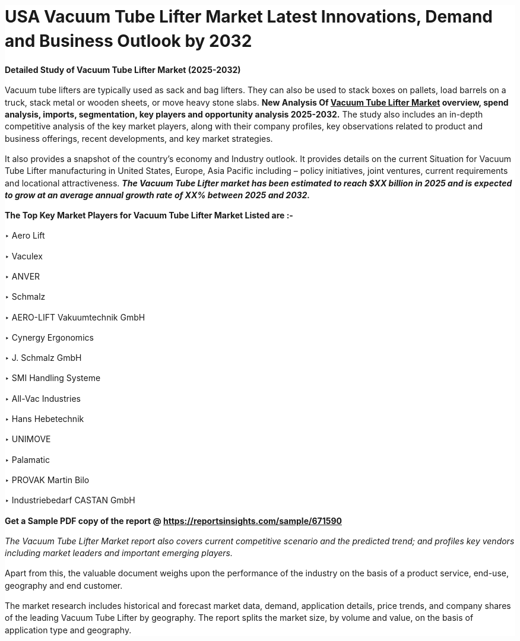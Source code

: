 # USA Vacuum Tube Lifter Market Latest Innovations, Demand and Business Outlook by 2032

<strong>Detailed Study of Vacuum Tube Lifter Market (2025-2032)</strong>

Vacuum tube lifters are typically used as sack and bag lifters. They can also be used to stack boxes on pallets, load barrels on a truck, stack metal or wooden sheets, or move heavy stone slabs. <strong>New Analysis Of <a href=https://www.reportsinsights.com/sample/671590>Vacuum Tube Lifter Market</a> overview, spend analysis, imports, segmentation, key players and opportunity analysis 2025-2032.</strong> The study also includes an in-depth competitive analysis of the key market players, along with their company profiles, key observations related to product and business offerings, recent developments, and key market strategies.

It also provides a snapshot of the country’s economy and Industry outlook. It provides details on the current Situation for Vacuum Tube Lifter manufacturing in United States, Europe, Asia Pacific including – policy initiatives, joint ventures, current requirements and locational attractiveness. <strong><em>The Vacuum Tube Lifter market has been estimated to reach $XX billion in 2025 and is expected to grow at an average annual growth rate of XX% between 2025 and 2032.</em></strong>

<strong>The Top Key Market Players for Vacuum Tube Lifter Market Listed are :-</strong> 

‣ Aero Lift

‣ Vaculex

‣ ANVER

‣ Schmalz

‣ AERO-LIFT Vakuumtechnik GmbH

‣ Cynergy Ergonomics

‣ J. Schmalz GmbH

‣ SMI Handling Systeme

‣ All-Vac Industries

‣ Hans Hebetechnik

‣ UNIMOVE

‣ Palamatic

‣ PROVAK Martin Bilo

‣ Industriebedarf CASTAN GmbH

<strong>Get a Sample PDF copy of the report @ <a href=https://reportsinsights.com/sample/671590>https://reportsinsights.com/sample/671590</a></strong>

<em>The Vacuum Tube Lifter Market report also covers current competitive scenario and the predicted trend; and profiles key vendors including market leaders and important emerging players.</em>

Apart from this, the valuable document weighs upon the performance of the industry on the basis of a product service, end-use, geography and end customer.

The market research includes historical and forecast market data, demand, application details, price trends, and company shares of the leading Vacuum Tube Lifter by geography. The report splits the market size, by volume and value, on the basis of application type and geography.
